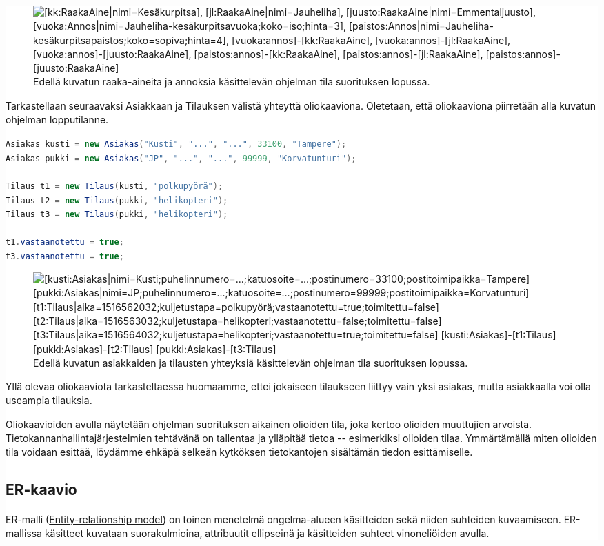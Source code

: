 
<figure>
  <img src="../img/oliokaavio/oliokaavio-1.png" alt="[kk:RaakaAine|nimi=Kesäkurpitsa], [jl:RaakaAine|nimi=Jauheliha], [juusto:RaakaAine|nimi=Emmentaljuusto], [vuoka:Annos|nimi=Jauheliha-kesäkurpitsavuoka;koko=iso;hinta=3], [paistos:Annos|nimi=Jauheliha-kesäkurpitsapaistos;koko=sopiva;hinta=4], [vuoka:annos]-[kk:RaakaAine], [vuoka:annos]-[jl:RaakaAine], [vuoka:annos]-[juusto:RaakaAine], [paistos:annos]-[kk:RaakaAine], [paistos:annos]-[jl:RaakaAine], [paistos:annos]-[juusto:RaakaAine]"/>
  <figcaption>
      Edellä kuvatun raaka-aineita ja annoksia käsittelevän ohjelman tila suorituksen lopussa.
  </figcaption>
</figure>

Tarkastellaan seuraavaksi Asiakkaan ja Tilauksen välistä yhteyttä oliokaaviona. Oletetaan, että oliokaaviona piirretään alla kuvatun ohjelman lopputilanne.


```java
Asiakas kusti = new Asiakas("Kusti", "...", "...", 33100, "Tampere");
Asiakas pukki = new Asiakas("JP", "...", "...", 99999, "Korvatunturi");

Tilaus t1 = new Tilaus(kusti, "polkupyörä");
Tilaus t2 = new Tilaus(pukki, "helikopteri");
Tilaus t3 = new Tilaus(pukki, "helikopteri");

t1.vastaanotettu = true;
t3.vastaanotettu = true;
```

<figure>
  <img src="../img/oliokaavio/oliokaavio-2.png" alt="[kusti:Asiakas|nimi=Kusti;puhelinnumero=...;katuosoite=...;postinumero=33100;postitoimipaikka=Tampere]
					[pukki:Asiakas|nimi=JP;puhelinnumero=...;katuosoite=...;postinumero=99999;postitoimipaikka=Korvatunturi]
					[t1:Tilaus|aika=1516562032;kuljetustapa=polkupyörä;vastaanotettu=true;toimitettu=false]
					[t2:Tilaus|aika=1516563032;kuljetustapa=helikopteri;vastaanotettu=false;toimitettu=false]
					[t3:Tilaus|aika=1516564032;kuljetustapa=helikopteri;vastaanotettu=true;toimitettu=false]
					[kusti:Asiakas]-[t1:Tilaus]
					[pukki:Asiakas]-[t2:Tilaus]
					[pukki:Asiakas]-[t3:Tilaus]"/>
  <figcaption>
      Edellä kuvatun asiakkaiden ja tilausten yhteyksiä käsittelevän ohjelman tila suorituksen lopussa.
  </figcaption>
</figure>

Yllä olevaa oliokaaviota tarkasteltaessa huomaamme, ettei jokaiseen tilaukseen liittyy vain yksi asiakas, mutta asiakkaalla voi olla useampia tilauksia.

<text-box variant='hint' name='Miten oliokaaviot liittyvät tietokantoihin?'>

Oliokaavioiden avulla näytetään ohjelman suorituksen aikainen olioiden tila, joka kertoo olioiden muuttujien arvoista. Tietokannanhallintajärjestelmien tehtävänä on tallentaa ja ylläpitää tietoa -- esimerkiksi olioiden tilaa. Ymmärtämällä miten olioiden tila voidaan esittää, löydämme ehkäpä selkeän kytköksen tietokantojen sisältämän tiedon esittämiselle.

</text-box>


## ER-kaavio

ER-malli (<a href="https://en.wikipedia.org/wiki/Entity–relationship_model" target="_blank">Entity-relationship model</a>) on toinen menetelmä ongelma-alueen käsitteiden sekä niiden suhteiden kuvaamiseen. ER-mallissa käsitteet kuvataan suorakulmioina, attribuutit ellipseinä ja käsitteiden suhteet vinoneliöiden avulla.
